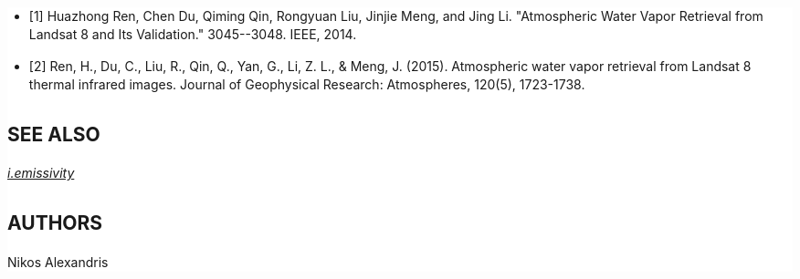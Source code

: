   - \[1\] Huazhong Ren, Chen Du, Qiming Qin, Rongyuan Liu, Jinjie Meng,
    and Jing Li. "Atmospheric Water Vapor Retrieval from Landsat 8 and
    Its Validation." 3045--3048. IEEE, 2014.

  - \[2\] Ren, H., Du, C., Liu, R., Qin, Q., Yan, G., Li, Z. L., & Meng,
    J. (2015). Atmospheric water vapor retrieval from Landsat 8 thermal
    infrared images. Journal of Geophysical Research: Atmospheres,
    120(5), 1723-1738.

## SEE ALSO

*[i.emissivity](https://grass.osgeo.org/grass-stable/manuals/i.emissivity.html)*

## AUTHORS

Nikos Alexandris
